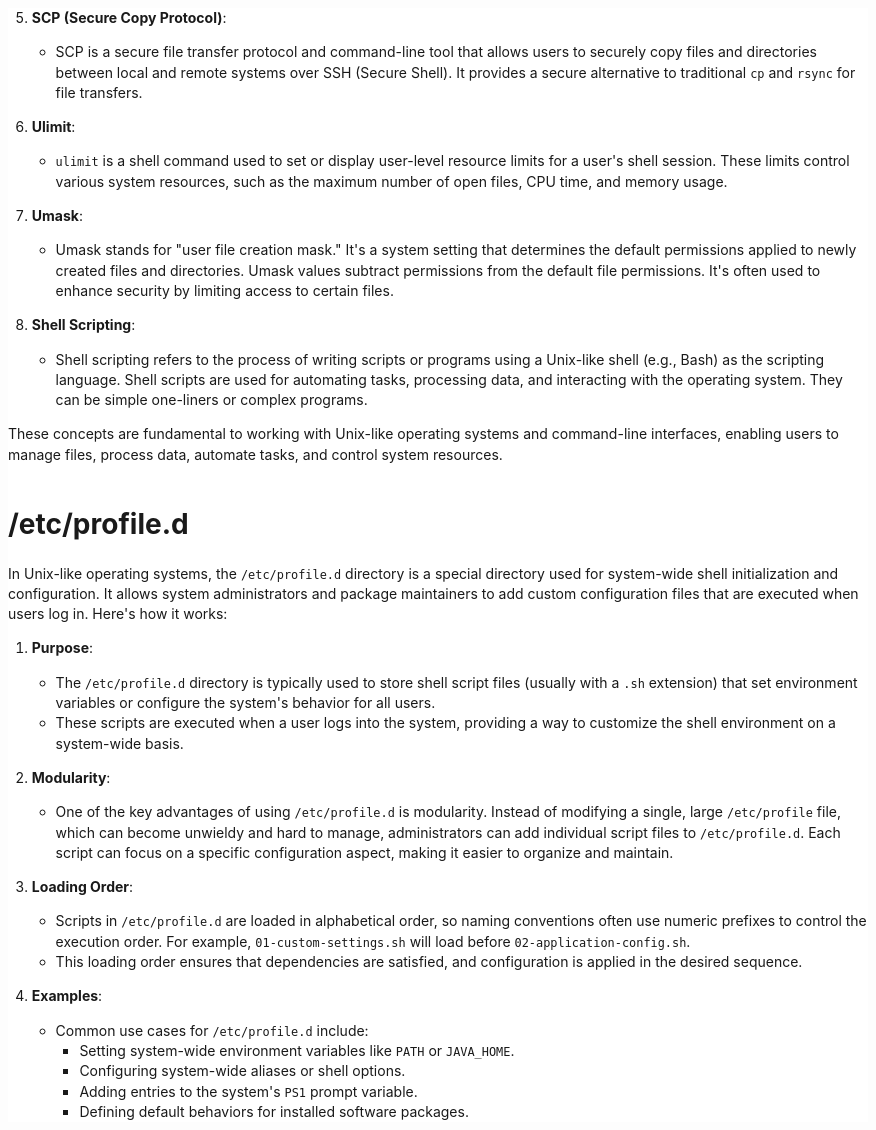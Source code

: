 5. **SCP (Secure Copy Protocol)**:
   - SCP is a secure file transfer protocol and command-line tool that allows users to securely copy files and directories between local and remote systems over SSH (Secure Shell). It provides a secure alternative to traditional `cp` and `rsync` for file transfers.

6. **Ulimit**:
   - `ulimit` is a shell command used to set or display user-level resource limits for a user's shell session. These limits control various system resources, such as the maximum number of open files, CPU time, and memory usage.

7. **Umask**:
   - Umask stands for "user file creation mask." It's a system setting that determines the default permissions applied to newly created files and directories. Umask values subtract permissions from the default file permissions. It's often used to enhance security by limiting access to certain files.

8. **Shell Scripting**:
   - Shell scripting refers to the process of writing scripts or programs using a Unix-like shell (e.g., Bash) as the scripting language. Shell scripts are used for automating tasks, processing data, and interacting with the operating system. They can be simple one-liners or complex programs.

These concepts are fundamental to working with Unix-like operating systems and command-line interfaces, enabling users to manage files, process data, automate tasks, and control system resources.

# /etc/profile.d
In Unix-like operating systems, the `/etc/profile.d` directory is a special directory used for system-wide shell initialization and configuration. It allows system administrators and package maintainers to add custom configuration files that are executed when users log in. Here's how it works:

1. **Purpose**:
   - The `/etc/profile.d` directory is typically used to store shell script files (usually with a `.sh` extension) that set environment variables or configure the system's behavior for all users.
   - These scripts are executed when a user logs into the system, providing a way to customize the shell environment on a system-wide basis.

2. **Modularity**:
   - One of the key advantages of using `/etc/profile.d` is modularity. Instead of modifying a single, large `/etc/profile` file, which can become unwieldy and hard to manage, administrators can add individual script files to `/etc/profile.d`. Each script can focus on a specific configuration aspect, making it easier to organize and maintain.

3. **Loading Order**:
   - Scripts in `/etc/profile.d` are loaded in alphabetical order, so naming conventions often use numeric prefixes to control the execution order. For example, `01-custom-settings.sh` will load before `02-application-config.sh`.
   - This loading order ensures that dependencies are satisfied, and configuration is applied in the desired sequence.

4. **Examples**:
   - Common use cases for `/etc/profile.d` include:
     - Setting system-wide environment variables like `PATH` or `JAVA_HOME`.
     - Configuring system-wide aliases or shell options.
     - Adding entries to the system's `PS1` prompt variable.
     - Defining default behaviors for installed software packages.
